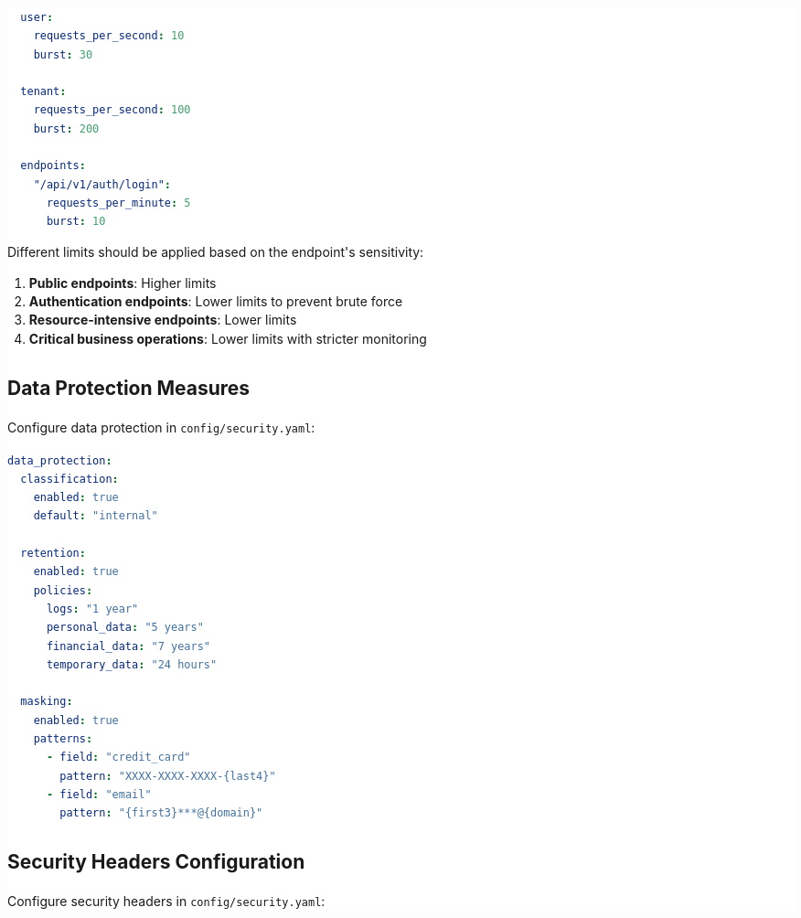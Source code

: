 ```yaml
  user:
    requests_per_second: 10
    burst: 30
  
  tenant:
    requests_per_second: 100
    burst: 200
  
  endpoints:
    "/api/v1/auth/login":
      requests_per_minute: 5
      burst: 10
```

Different limits should be applied based on the endpoint's sensitivity:

1. **Public endpoints**: Higher limits
2. **Authentication endpoints**: Lower limits to prevent brute force
3. **Resource-intensive endpoints**: Lower limits
4. **Critical business operations**: Lower limits with stricter monitoring

## Data Protection Measures

Configure data protection in `config/security.yaml`:

```yaml
data_protection:
  classification:
    enabled: true
    default: "internal"
  
  retention:
    enabled: true
    policies:
      logs: "1 year"
      personal_data: "5 years"
      financial_data: "7 years"
      temporary_data: "24 hours"
  
  masking:
    enabled: true
    patterns:
      - field: "credit_card"
        pattern: "XXXX-XXXX-XXXX-{last4}"
      - field: "email"
        pattern: "{first3}***@{domain}"
```

## Security Headers Configuration

Configure security headers in `config/security.yaml`:
